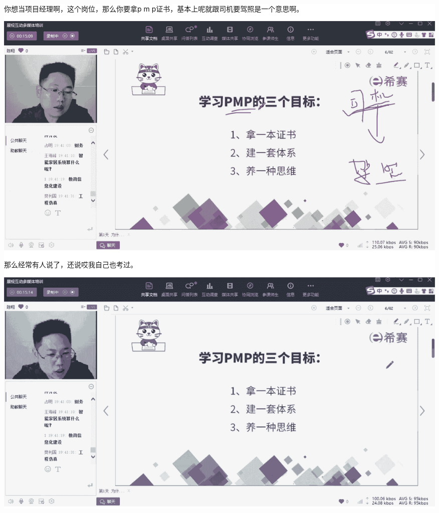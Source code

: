 你想当项目经理啊，这个岗位，那么你要拿p m p证书，基本上呢就跟司机要驾照是一个意思啊。

![](img/543b516f072d1b9c396e38877d5fbda6_76.png)

那么经常有人说了，还说哎我自己也考过。

![](img/543b516f072d1b9c396e38877d5fbda6_78.png)
